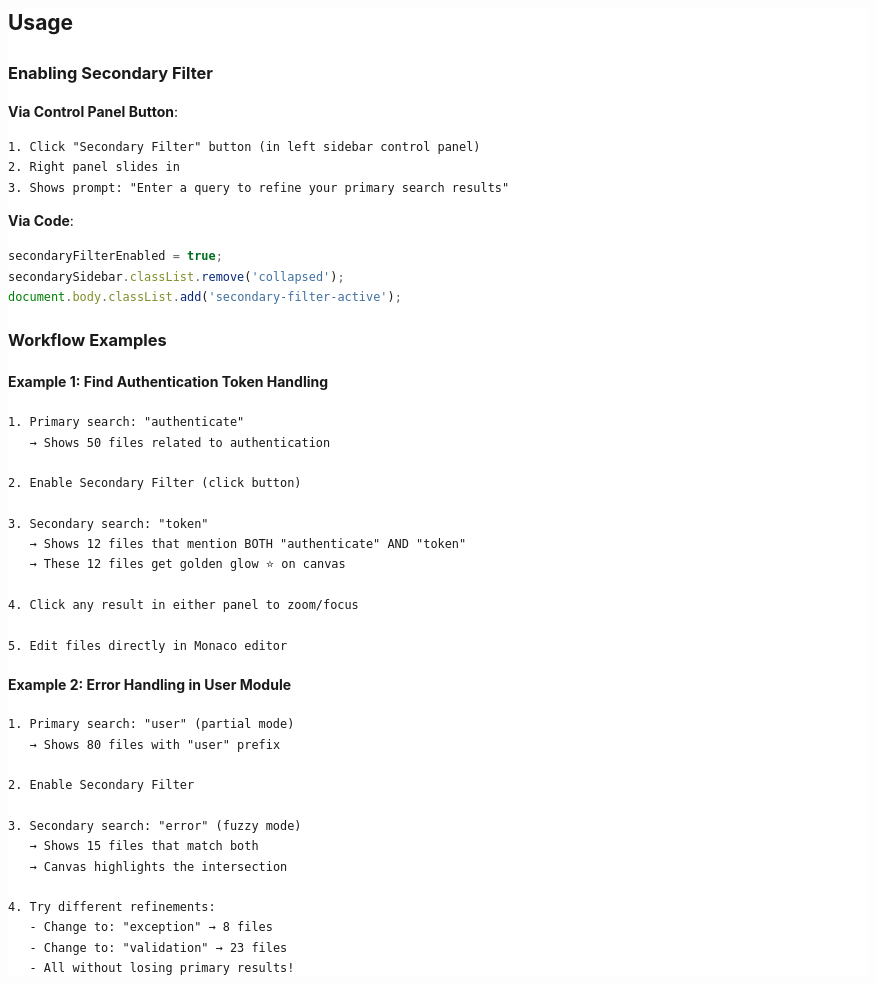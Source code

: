 ## Usage

### Enabling Secondary Filter

**Via Control Panel Button**:
```
1. Click "Secondary Filter" button (in left sidebar control panel)
2. Right panel slides in
3. Shows prompt: "Enter a query to refine your primary search results"
```

**Via Code**:
```javascript
secondaryFilterEnabled = true;
secondarySidebar.classList.remove('collapsed');
document.body.classList.add('secondary-filter-active');
```

### Workflow Examples

#### Example 1: Find Authentication Token Handling
```
1. Primary search: "authenticate"
   → Shows 50 files related to authentication

2. Enable Secondary Filter (click button)

3. Secondary search: "token"
   → Shows 12 files that mention BOTH "authenticate" AND "token"
   → These 12 files get golden glow ⭐ on canvas

4. Click any result in either panel to zoom/focus

5. Edit files directly in Monaco editor
```

#### Example 2: Error Handling in User Module
```
1. Primary search: "user" (partial mode)
   → Shows 80 files with "user" prefix

2. Enable Secondary Filter

3. Secondary search: "error" (fuzzy mode)
   → Shows 15 files that match both
   → Canvas highlights the intersection

4. Try different refinements:
   - Change to: "exception" → 8 files
   - Change to: "validation" → 23 files
   - All without losing primary results!
```
